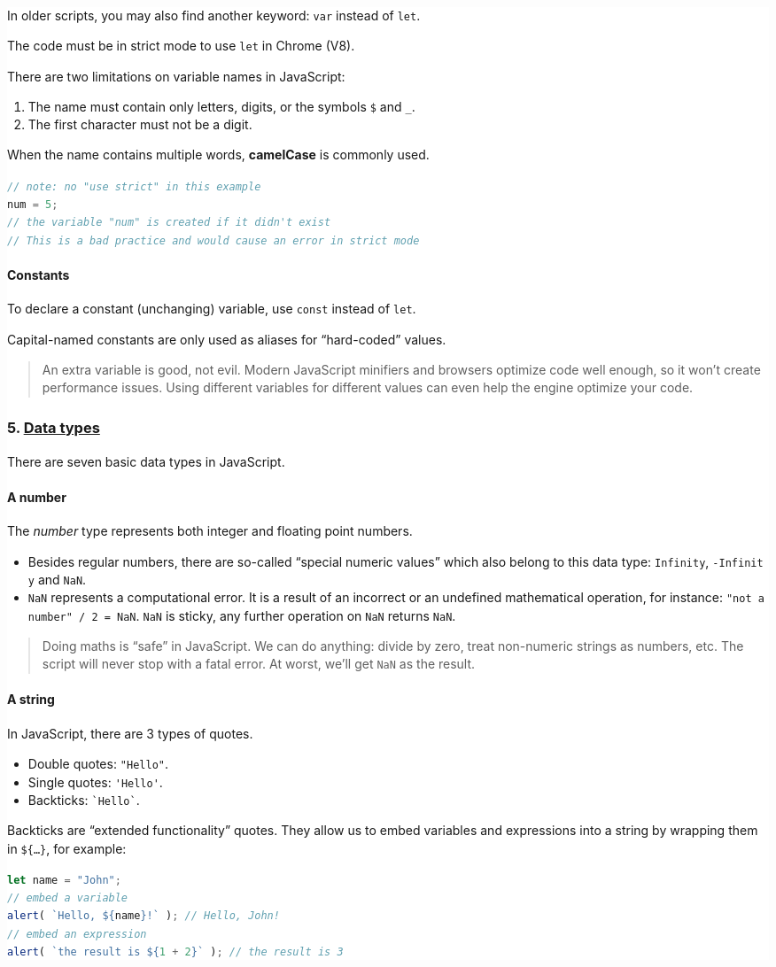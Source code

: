 In older scripts, you may also find another keyword: `var` instead of `let`.

The code must be in strict mode to use `let` in Chrome (V8).

There are two limitations on variable names in JavaScript:

1. The name must contain only letters, digits, or the symbols `$` and `_`.
1. The first character must not be a digit.

When the name contains multiple words, **camelCase** is commonly used.

```js
// note: no "use strict" in this example
num = 5;
// the variable "num" is created if it didn't exist
// This is a bad practice and would cause an error in strict mode
```

#### Constants

To declare a constant (unchanging) variable, use `const` instead of `let`.

Capital-named constants are only used as aliases for “hard-coded” values.

> An extra variable is good, not evil. Modern JavaScript minifiers and browsers optimize code well enough, so it won’t create performance issues. Using different variables for different values can even help the engine optimize your code.

### 5. [Data types](http://javascript.info/types)

There are seven basic data types in JavaScript.

#### A number

The *number* type represents both integer and floating point numbers.

- Besides regular numbers, there are so-called “special numeric values” which also belong to this data type: `Infinity`, `-Infinity` and `NaN`.
- `NaN` represents a computational error. It is a result of an incorrect or an undefined mathematical operation, for instance: `"not a number" / 2 = NaN`. `NaN` is sticky, any further operation on `NaN` returns `NaN`.

> Doing maths is “safe” in JavaScript. We can do anything: divide by zero, treat non-numeric strings as numbers, etc. The script will never stop with a fatal error. At worst, we’ll get `NaN` as the result.

#### A string

In JavaScript, there are 3 types of quotes.

- Double quotes: `"Hello"`.
- Single quotes: `'Hello'`.
- Backticks: <code>\`Hello\`</code>.

Backticks are “extended functionality” quotes. They allow us to embed variables and expressions into a string by wrapping them in `${…}`, for example:

```js
let name = "John";
// embed a variable
alert( `Hello, ${name}!` ); // Hello, John!
// embed an expression
alert( `the result is ${1 + 2}` ); // the result is 3
```
